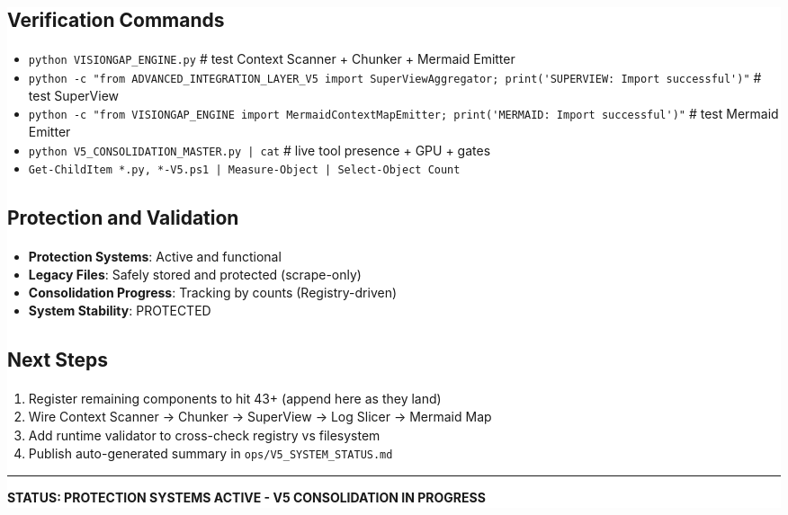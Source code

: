 ## Verification Commands
- `python VISIONGAP_ENGINE.py`  # test Context Scanner + Chunker + Mermaid Emitter
- `python -c "from ADVANCED_INTEGRATION_LAYER_V5 import SuperViewAggregator; print('SUPERVIEW: Import successful')"`  # test SuperView
- `python -c "from VISIONGAP_ENGINE import MermaidContextMapEmitter; print('MERMAID: Import successful')"`  # test Mermaid Emitter
- `python V5_CONSOLIDATION_MASTER.py | cat`  # live tool presence + GPU + gates
- `Get-ChildItem *.py, *-V5.ps1 | Measure-Object | Select-Object Count`

## Protection and Validation
- **Protection Systems**: Active and functional
- **Legacy Files**: Safely stored and protected (scrape-only)
- **Consolidation Progress**: Tracking by counts (Registry-driven)
- **System Stability**: PROTECTED

## Next Steps
1. Register remaining components to hit 43+ (append here as they land)
2. Wire Context Scanner → Chunker → SuperView → Log Slicer → Mermaid Map
3. Add runtime validator to cross-check registry vs filesystem
4. Publish auto-generated summary in `ops/V5_SYSTEM_STATUS.md`

---

**STATUS: PROTECTION SYSTEMS ACTIVE - V5 CONSOLIDATION IN PROGRESS** 

